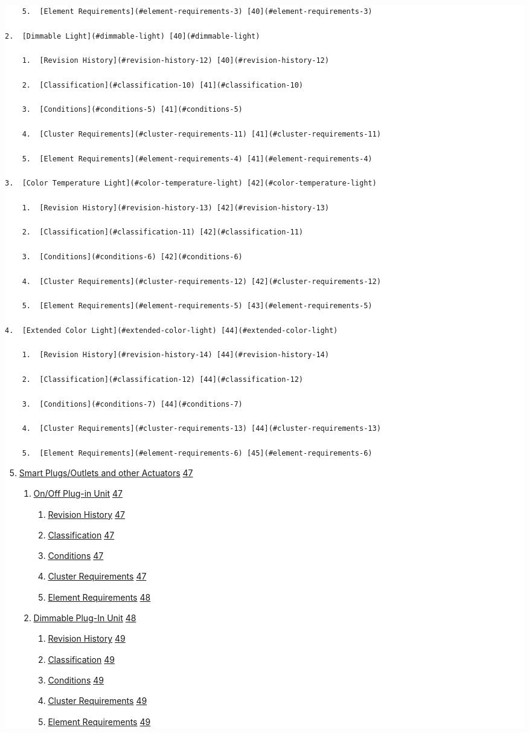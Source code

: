         5.  [Element Requirements](#element-requirements-3) [40](#element-requirements-3)

    2.  [Dimmable Light](#dimmable-light) [40](#dimmable-light)

        1.  [Revision History](#revision-history-12) [40](#revision-history-12)

        2.  [Classification](#classification-10) [41](#classification-10)

        3.  [Conditions](#conditions-5) [41](#conditions-5)

        4.  [Cluster Requirements](#cluster-requirements-11) [41](#cluster-requirements-11)

        5.  [Element Requirements](#element-requirements-4) [41](#element-requirements-4)

    3.  [Color Temperature Light](#color-temperature-light) [42](#color-temperature-light)

        1.  [Revision History](#revision-history-13) [42](#revision-history-13)

        2.  [Classification](#classification-11) [42](#classification-11)

        3.  [Conditions](#conditions-6) [42](#conditions-6)

        4.  [Cluster Requirements](#cluster-requirements-12) [42](#cluster-requirements-12)

        5.  [Element Requirements](#element-requirements-5) [43](#element-requirements-5)

    4.  [Extended Color Light](#extended-color-light) [44](#extended-color-light)

        1.  [Revision History](#revision-history-14) [44](#revision-history-14)

        2.  [Classification](#classification-12) [44](#classification-12)

        3.  [Conditions](#conditions-7) [44](#conditions-7)

        4.  [Cluster Requirements](#cluster-requirements-13) [44](#cluster-requirements-13)

        5.  [Element Requirements](#element-requirements-6) [45](#element-requirements-6)

5.  [Smart Plugs/Outlets and other Actuators](#chapter-5.-smart-plugsoutlets-and-other-actuators) [47](#chapter-5.-smart-plugsoutlets-and-other-actuators)

    1.  [On/Off Plug-in Unit](#onoff-plug-in-unit) [47](#onoff-plug-in-unit)

        1.  [Revision History](#revision-history-15) [47](#revision-history-15)

        2.  [Classification](#classification-13) [47](#classification-13)

        3.  [Conditions](#conditions-8) [47](#conditions-8)

        4.  [Cluster Requirements](#cluster-requirements-14) [47](#cluster-requirements-14)

        5.  [Element Requirements](#element-requirements-7) [48](#element-requirements-7)

    2.  [Dimmable Plug-In Unit](#dimmable-plug-in-unit) [48](#dimmable-plug-in-unit)

        1.  [Revision History](#revision-history-16) [49](#revision-history-16)

        2.  [Classification](#classification-14) [49](#classification-14)

        3.  [Conditions](#conditions-9) [49](#conditions-9)

        4.  [Cluster Requirements](#cluster-requirements-15) [49](#cluster-requirements-15)

        5.  [Element Requirements](#element-requirements-8) [49](#element-requirements-8)
